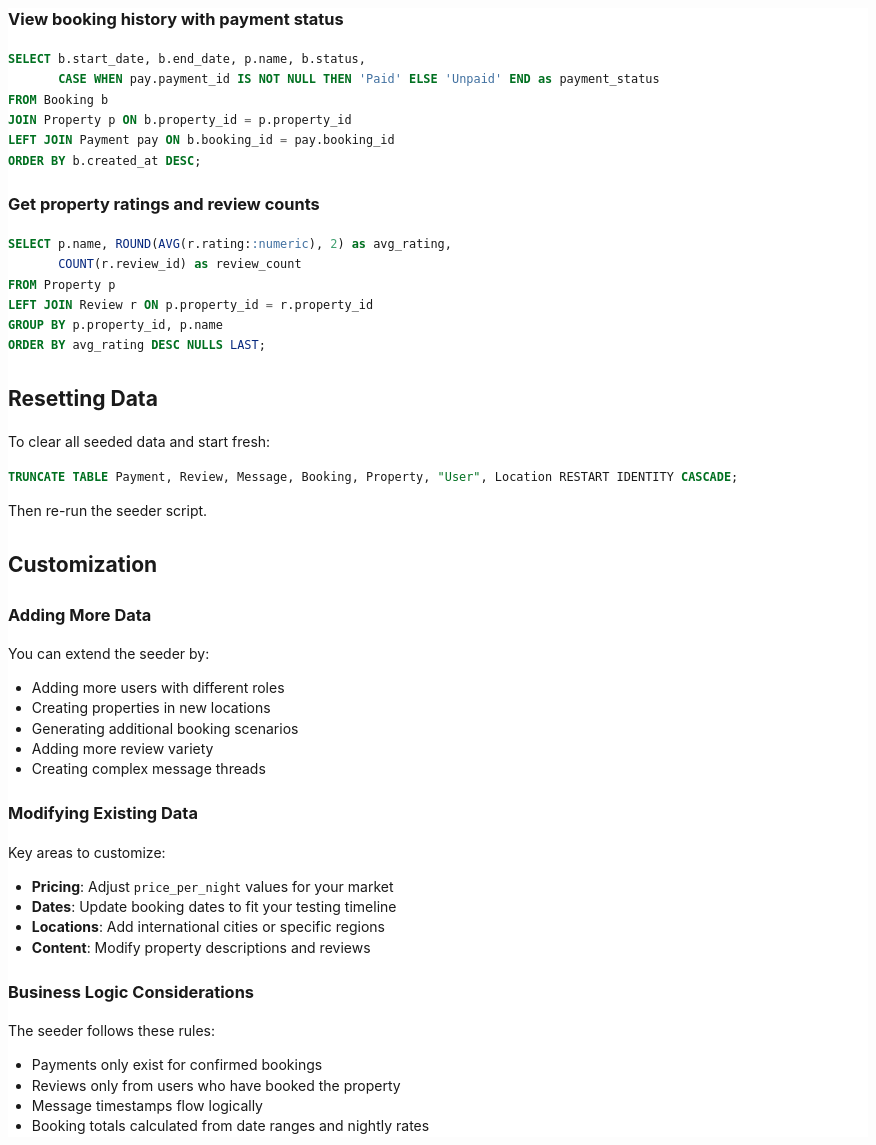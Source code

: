 ### View booking history with payment status
```sql
SELECT b.start_date, b.end_date, p.name, b.status,
       CASE WHEN pay.payment_id IS NOT NULL THEN 'Paid' ELSE 'Unpaid' END as payment_status
FROM Booking b
JOIN Property p ON b.property_id = p.property_id
LEFT JOIN Payment pay ON b.booking_id = pay.booking_id
ORDER BY b.created_at DESC;
```

### Get property ratings and review counts
```sql
SELECT p.name, ROUND(AVG(r.rating::numeric), 2) as avg_rating, 
       COUNT(r.review_id) as review_count
FROM Property p
LEFT JOIN Review r ON p.property_id = r.property_id
GROUP BY p.property_id, p.name
ORDER BY avg_rating DESC NULLS LAST;
```

## Resetting Data

To clear all seeded data and start fresh:

```sql
TRUNCATE TABLE Payment, Review, Message, Booking, Property, "User", Location RESTART IDENTITY CASCADE;
```

Then re-run the seeder script.

## Customization

### Adding More Data
You can extend the seeder by:
- Adding more users with different roles
- Creating properties in new locations
- Generating additional booking scenarios
- Adding more review variety
- Creating complex message threads

### Modifying Existing Data
Key areas to customize:
- **Pricing**: Adjust `price_per_night` values for your market
- **Dates**: Update booking dates to fit your testing timeline
- **Locations**: Add international cities or specific regions
- **Content**: Modify property descriptions and reviews

### Business Logic Considerations
The seeder follows these rules:
- Payments only exist for confirmed bookings
- Reviews only from users who have booked the property
- Message timestamps flow logically
- Booking totals calculated from date ranges and nightly rates
